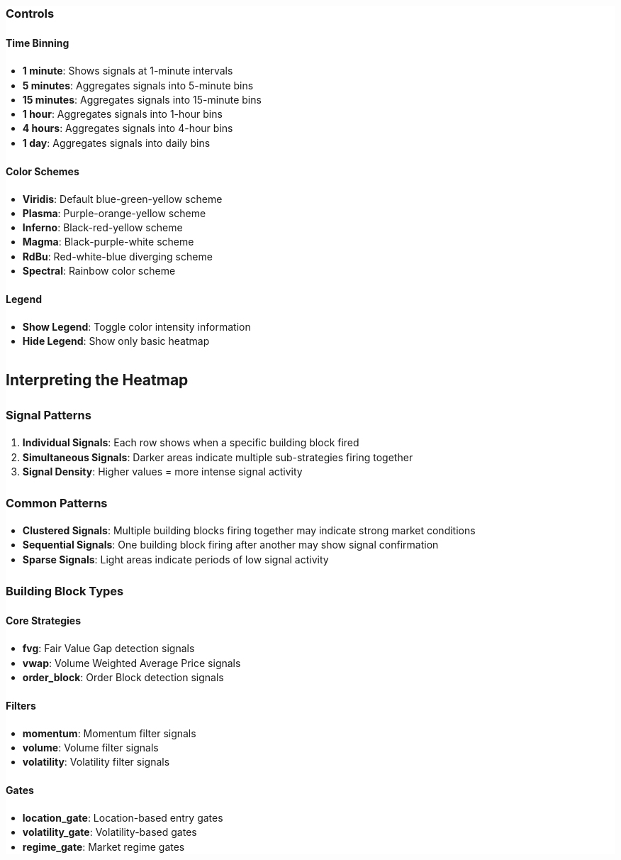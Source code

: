 ### Controls

#### Time Binning
- **1 minute**: Shows signals at 1-minute intervals
- **5 minutes**: Aggregates signals into 5-minute bins
- **15 minutes**: Aggregates signals into 15-minute bins
- **1 hour**: Aggregates signals into 1-hour bins
- **4 hours**: Aggregates signals into 4-hour bins
- **1 day**: Aggregates signals into daily bins

#### Color Schemes
- **Viridis**: Default blue-green-yellow scheme
- **Plasma**: Purple-orange-yellow scheme
- **Inferno**: Black-red-yellow scheme
- **Magma**: Black-purple-white scheme
- **RdBu**: Red-white-blue diverging scheme
- **Spectral**: Rainbow color scheme

#### Legend
- **Show Legend**: Toggle color intensity information
- **Hide Legend**: Show only basic heatmap

## Interpreting the Heatmap

### Signal Patterns

1. **Individual Signals**: Each row shows when a specific building block fired
2. **Simultaneous Signals**: Darker areas indicate multiple sub-strategies firing together
3. **Signal Density**: Higher values = more intense signal activity

### Common Patterns

- **Clustered Signals**: Multiple building blocks firing together may indicate strong market conditions
- **Sequential Signals**: One building block firing after another may show signal confirmation
- **Sparse Signals**: Light areas indicate periods of low signal activity

### Building Block Types

#### Core Strategies
- **fvg**: Fair Value Gap detection signals
- **vwap**: Volume Weighted Average Price signals
- **order_block**: Order Block detection signals

#### Filters
- **momentum**: Momentum filter signals
- **volume**: Volume filter signals
- **volatility**: Volatility filter signals

#### Gates
- **location_gate**: Location-based entry gates
- **volatility_gate**: Volatility-based gates
- **regime_gate**: Market regime gates
